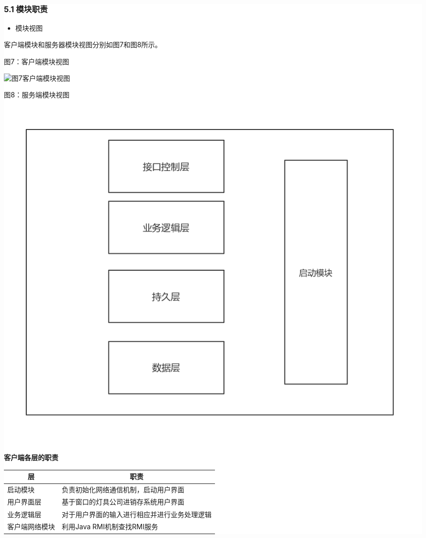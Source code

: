 ### 5.1 模块职责

- 模块视图

客户端模块和服务器模块视图分别如图7和图8所示。

图7：客户端模块视图

![图7客户端模块视图](http://101.37.19.32:10080/161250181/ERPnju/raw/master/doc/md/体系结构描述文档图/客户端模块视图.png)

图8：服务端模块视图

![](<https://raw.githubusercontent.com/1071956678lfm/NJUSE-2/master/%E6%96%87%E6%A1%A3/img/%E4%BD%93%E7%B3%BB%E7%BB%93%E6%9E%84/%E6%9C%8D%E5%8A%A1%E7%AB%AF%E6%A8%A1%E5%9D%97%E8%A7%86%E5%9B%BE.png>)

**客户端各层的职责**

| 层             | 职责                                         |
| -------------- | -------------------------------------------- |
| 启动模块       | 负责初始化网络通信机制，启动用户界面         |
| 用户界面层     | 基于窗口的灯具公司进销存系统用户界面         |
| 业务逻辑层     | 对于用户界面的输入进行相应并进行业务处理逻辑 |
| 客户端网络模块 | 利用Java RMI机制查找RMI服务                  |
